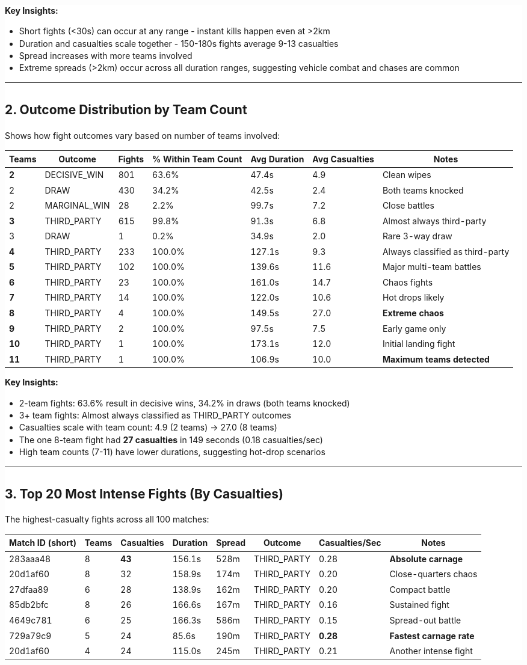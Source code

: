 **Key Insights:**
- Short fights (<30s) can occur at any range - instant kills happen even at >2km
- Duration and casualties scale together - 150-180s fights average 9-13 casualties
- Spread increases with more teams involved
- Extreme spreads (>2km) occur across all duration ranges, suggesting vehicle combat and chases are common

---

## 2. Outcome Distribution by Team Count

Shows how fight outcomes vary based on number of teams involved:

| Teams | Outcome      | Fights | % Within Team Count | Avg Duration | Avg Casualties | Notes |
|-------|--------------|--------|---------------------|--------------|----------------|-------|
| **2** | DECISIVE_WIN | 801    | 63.6%               | 47.4s        | 4.9            | Clean wipes |
| 2     | DRAW         | 430    | 34.2%               | 42.5s        | 2.4            | Both teams knocked |
| 2     | MARGINAL_WIN | 28     | 2.2%                | 99.7s        | 7.2            | Close battles |
| **3** | THIRD_PARTY  | 615    | 99.8%               | 91.3s        | 6.8            | Almost always third-party |
| 3     | DRAW         | 1      | 0.2%                | 34.9s        | 2.0            | Rare 3-way draw |
| **4** | THIRD_PARTY  | 233    | 100.0%              | 127.1s       | 9.3            | Always classified as third-party |
| **5** | THIRD_PARTY  | 102    | 100.0%              | 139.6s       | 11.6           | Major multi-team battles |
| **6** | THIRD_PARTY  | 23     | 100.0%              | 161.0s       | 14.7           | Chaos fights |
| **7** | THIRD_PARTY  | 14     | 100.0%              | 122.0s       | 10.6           | Hot drops likely |
| **8** | THIRD_PARTY  | 4      | 100.0%              | 149.5s       | 27.0           | **Extreme chaos** |
| **9** | THIRD_PARTY  | 2      | 100.0%              | 97.5s        | 7.5            | Early game only |
| **10**| THIRD_PARTY  | 1      | 100.0%              | 173.1s       | 12.0           | Initial landing fight |
| **11**| THIRD_PARTY  | 1      | 100.0%              | 106.9s       | 10.0           | **Maximum teams detected** |

**Key Insights:**
- 2-team fights: 63.6% result in decisive wins, 34.2% in draws (both teams knocked)
- 3+ team fights: Almost always classified as THIRD_PARTY outcomes
- Casualties scale with team count: 4.9 (2 teams) → 27.0 (8 teams)
- The one 8-team fight had **27 casualties** in 149 seconds (0.18 casualties/sec)
- High team counts (7-11) have lower durations, suggesting hot-drop scenarios

---

## 3. Top 20 Most Intense Fights (By Casualties)

The highest-casualty fights across all 100 matches:

| Match ID (short) | Teams | Casualties | Duration | Spread | Outcome     | Casualties/Sec | Notes |
|-----------------|-------|------------|----------|--------|-------------|----------------|-------|
| 283aaa48        | 8     | **43**     | 156.1s   | 528m   | THIRD_PARTY | 0.28           | **Absolute carnage** |
| 20d1af60        | 8     | 32         | 158.9s   | 174m   | THIRD_PARTY | 0.20           | Close-quarters chaos |
| 27dfaa89        | 6     | 28         | 138.9s   | 162m   | THIRD_PARTY | 0.20           | Compact battle |
| 85db2bfc        | 8     | 26         | 166.6s   | 167m   | THIRD_PARTY | 0.16           | Sustained fight |
| 4649c781        | 6     | 25         | 166.3s   | 586m   | THIRD_PARTY | 0.15           | Spread-out battle |
| 729a79c9        | 5     | 24         | 85.6s    | 190m   | THIRD_PARTY | **0.28**       | **Fastest carnage rate** |
| 20d1af60        | 4     | 24         | 115.0s   | 245m   | THIRD_PARTY | 0.21           | Another intense fight |